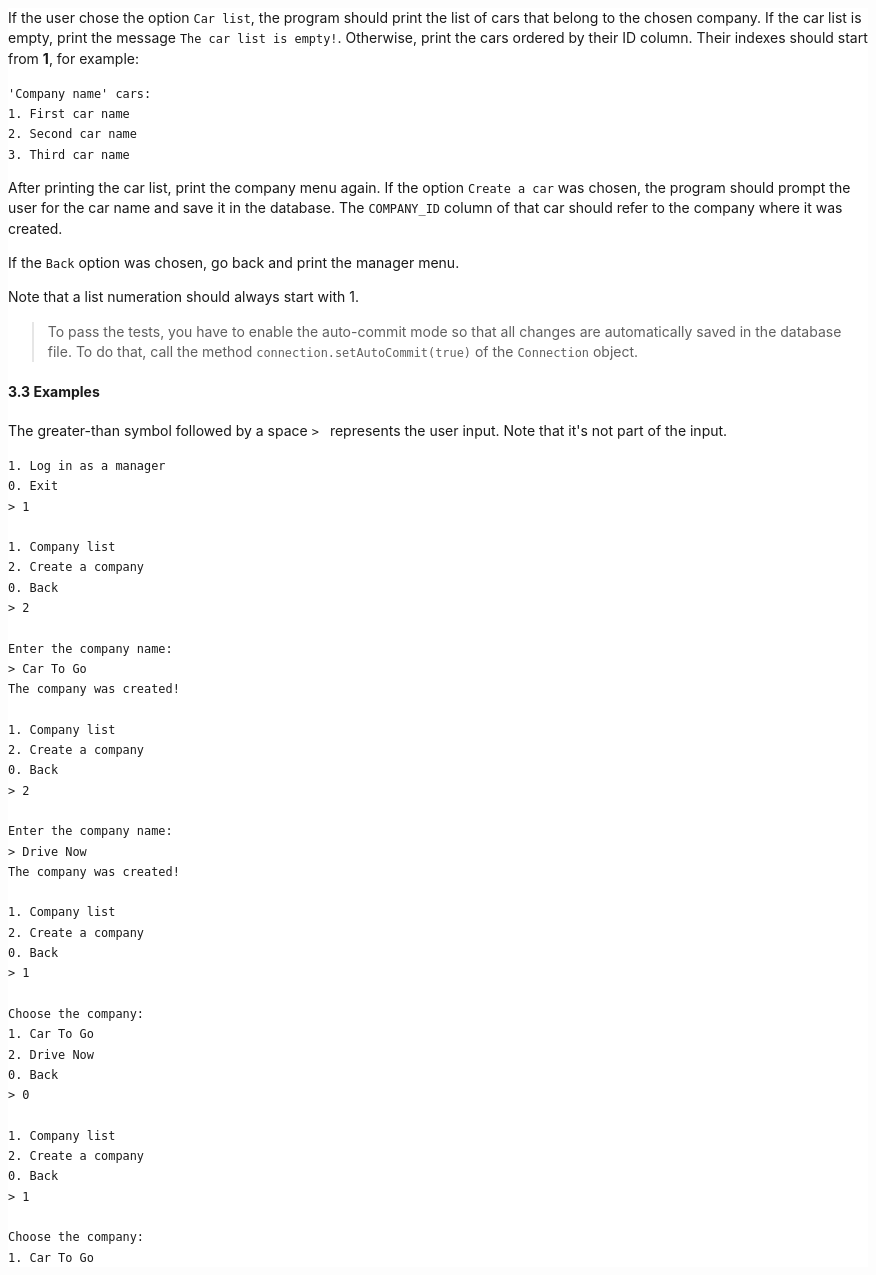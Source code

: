 If the user chose the option `Car list`, the program should print the list of cars that belong to the chosen company. If the car list is empty, print the message `The car list is empty!`. Otherwise, print the cars ordered by their ID column. Their indexes should start from **1**, for example:
```
'Company name' cars:
1. First car name
2. Second car name
3. Third car name
```

After printing the car list, print the company menu again. If the option `Create a car` was chosen, the program should prompt the user for the car name and save it in the database. The `COMPANY_ID` column of that car should refer to the company where it was created.

If the `Back` option was chosen, go back and print the manager menu.

Note that a list numeration should always start with 1.

>To pass the tests, you have to enable the auto-commit mode so that all changes are automatically saved in the database file. To do that, call the method `connection.setAutoCommit(true)` of the `Connection` object.

#### 3.3 Examples
The greater-than symbol followed by a space `> ` represents the user input. Note that it's not part of the input.
```
1. Log in as a manager
0. Exit
> 1

1. Company list
2. Create a company
0. Back
> 2

Enter the company name:
> Car To Go
The company was created!

1. Company list
2. Create a company
0. Back
> 2

Enter the company name:
> Drive Now
The company was created!

1. Company list
2. Create a company
0. Back
> 1

Choose the company:
1. Car To Go
2. Drive Now
0. Back
> 0

1. Company list
2. Create a company
0. Back
> 1

Choose the company:
1. Car To Go
```